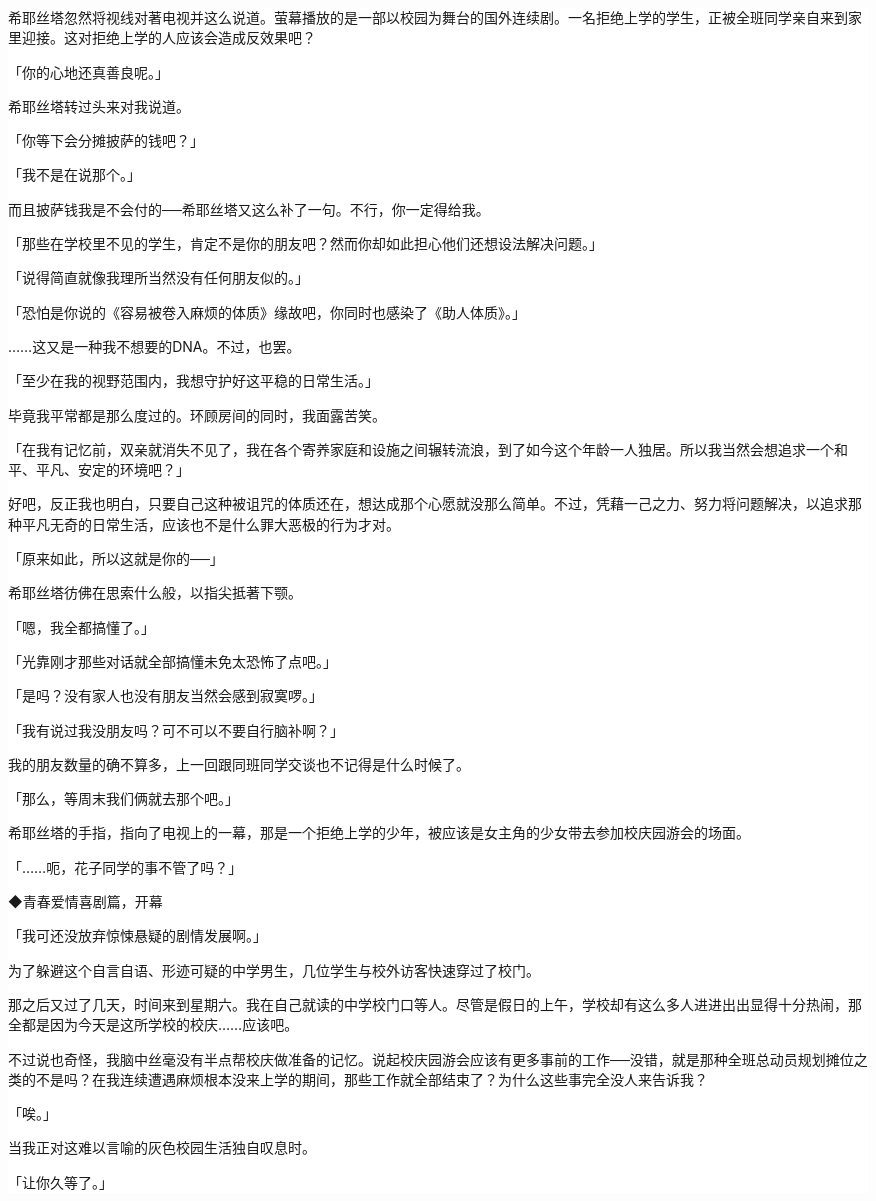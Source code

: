 希耶丝塔忽然将视线对著电视并这么说道。萤幕播放的是一部以校园为舞台的国外连续剧。一名拒绝上学的学生，正被全班同学亲自来到家里迎接。这对拒绝上学的人应该会造成反效果吧？

「你的心地还真善良呢。」

希耶丝塔转过头来对我说道。

「你等下会分摊披萨的钱吧？」

「我不是在说那个。」

而且披萨钱我是不会付的──希耶丝塔又这么补了一句。不行，你一定得给我。

「那些在学校里不见的学生，肯定不是你的朋友吧？然而你却如此担心他们还想设法解决问题。」

「说得简直就像我理所当然没有任何朋友似的。」

「恐怕是你说的《容易被卷入麻烦的体质》缘故吧，你同时也感染了《助人体质》。」

……这又是一种我不想要的DNA。不过，也罢。

「至少在我的视野范围内，我想守护好这平稳的日常生活。」

毕竟我平常都是那么度过的。环顾房间的同时，我面露苦笑。

「在我有记忆前，双亲就消失不见了，我在各个寄养家庭和设施之间辗转流浪，到了如今这个年龄一人独居。所以我当然会想追求一个和平、平凡、安定的环境吧？」

好吧，反正我也明白，只要自己这种被诅咒的体质还在，想达成那个心愿就没那么简单。不过，凭藉一己之力、努力将问题解决，以追求那种平凡无奇的日常生活，应该也不是什么罪大恶极的行为才对。

「原来如此，所以这就是你的──」

希耶丝塔彷佛在思索什么般，以指尖抵著下颚。

「嗯，我全都搞懂了。」

「光靠刚才那些对话就全部搞懂未免太恐怖了点吧。」

「是吗？没有家人也没有朋友当然会感到寂寞啰。」

「我有说过我没朋友吗？可不可以不要自行脑补啊？」

我的朋友数量的确不算多，上一回跟同班同学交谈也不记得是什么时候了。

「那么，等周末我们俩就去那个吧。」

希耶丝塔的手指，指向了电视上的一幕，那是一个拒绝上学的少年，被应该是女主角的少女带去参加校庆园游会的场面。

「……呃，花子同学的事不管了吗？」

◆青春爱情喜剧篇，开幕

「我可还没放弃惊悚悬疑的剧情发展啊。」

为了躲避这个自言自语、形迹可疑的中学男生，几位学生与校外访客快速穿过了校门。

那之后又过了几天，时间来到星期六。我在自己就读的中学校门口等人。尽管是假日的上午，学校却有这么多人进进出出显得十分热闹，那全都是因为今天是这所学校的校庆……应该吧。

不过说也奇怪，我脑中丝毫没有半点帮校庆做准备的记忆。说起校庆园游会应该有更多事前的工作──没错，就是那种全班总动员规划摊位之类的不是吗？在我连续遭遇麻烦根本没来上学的期间，那些工作就全部结束了？为什么这些事完全没人来告诉我？

「唉。」

当我正对这难以言喻的灰色校园生活独自叹息时。

「让你久等了。」

